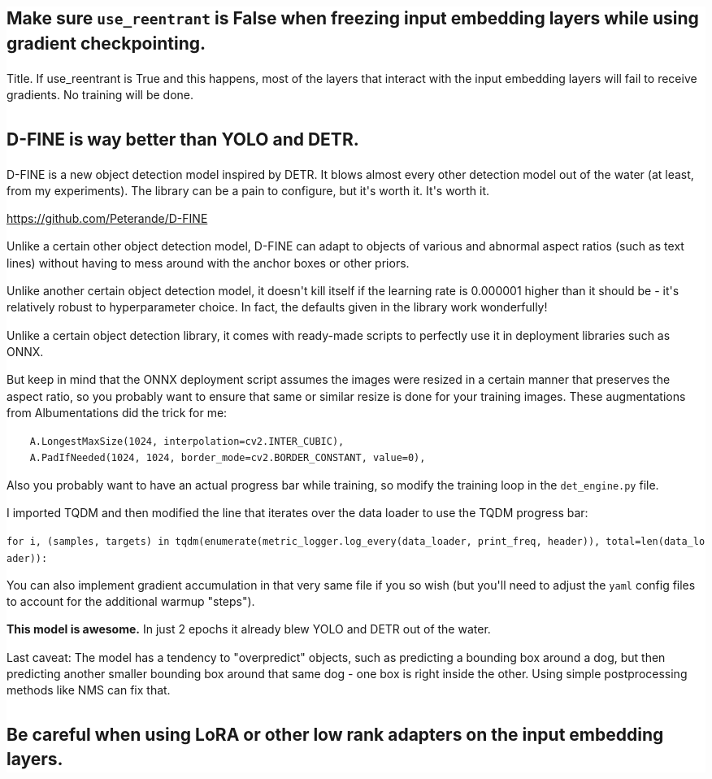 ## Make sure `use_reentrant` is False when freezing input embedding layers while using gradient checkpointing.

Title. If use_reentrant is True and this happens, most of the layers that interact with the input embedding layers will fail to receive gradients. No training will be done.

## D-FINE is way better than YOLO and DETR.

D-FINE is a new object detection model inspired by DETR. It blows almost every other detection model out of the water (at least, from my experiments). The library can be a pain to configure, but it's worth it. It's worth it.

https://github.com/Peterande/D-FINE

Unlike a certain other object detection model, D-FINE can adapt to objects of various and abnormal aspect ratios (such as text lines) without having to mess around with the anchor boxes or other priors.

Unlike another certain object detection model, it doesn't kill itself if the learning rate is 0.000001 higher than it should be - it's relatively robust to hyperparameter choice. In fact, the defaults given in the library work wonderfully!

Unlike a certain object detection library, it comes with ready-made scripts to perfectly use it in deployment libraries such as ONNX.

But keep in mind that the ONNX deployment script assumes the images were resized in a certain manner that preserves the aspect ratio, so you probably want to ensure that same or similar resize is done for your training images. These augmentations from Albumentations did the trick for me:
```
    A.LongestMaxSize(1024, interpolation=cv2.INTER_CUBIC),
    A.PadIfNeeded(1024, 1024, border_mode=cv2.BORDER_CONSTANT, value=0),
```

Also you probably want to have an actual progress bar while training, so modify the training loop in the `det_engine.py` file.

I imported TQDM and then modified the line that iterates over the data loader to use the TQDM progress bar:
```
for i, (samples, targets) in tqdm(enumerate(metric_logger.log_every(data_loader, print_freq, header)), total=len(data_loader)):
```

You can also implement gradient accumulation in that very same file if you so wish (but you'll need to adjust the `yaml` config files to account for the additional warmup "steps").

**This model is awesome.** In just 2 epochs it already blew YOLO and DETR out of the water.

Last caveat: The model has a tendency to "overpredict" objects, such as predicting a bounding box around a dog, but then predicting another smaller bounding box around that same dog - one box is right inside the other. Using simple postprocessing methods like NMS can fix that.

## Be careful when using LoRA or other low rank adapters on the input embedding layers.
